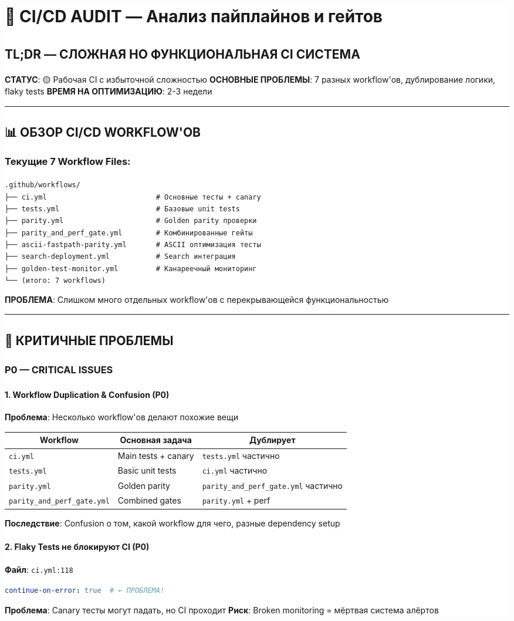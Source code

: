 # 🔄 CI/CD AUDIT — Анализ пайплайнов и гейтов

## TL;DR — СЛОЖНАЯ НО ФУНКЦИОНАЛЬНАЯ CI СИСТЕМА
**СТАТУС**: 🟡 Рабочая CI с избыточной сложностью
**ОСНОВНЫЕ ПРОБЛЕМЫ**: 7 разных workflow'ов, дублирование логики, flaky tests
**ВРЕМЯ НА ОПТИМИЗАЦИЮ**: 2-3 недели

---

## 📊 ОБЗОР CI/CD WORKFLOW'ОВ

### Текущие 7 Workflow Files:
```
.github/workflows/
├── ci.yml                          # Основные тесты + canary
├── tests.yml                       # Базовые unit tests
├── parity.yml                      # Golden parity проверки
├── parity_and_perf_gate.yml        # Комбинированные гейты
├── ascii-fastpath-parity.yml       # ASCII оптимизация тесты
├── search-deployment.yml           # Search интеграция
├── golden-test-monitor.yml         # Канареечный мониторинг
└── (итого: 7 workflows)
```

**ПРОБЛЕМА**: Слишком много отдельных workflow'ов с перекрывающейся функциональностью

---

## 🚨 КРИТИЧНЫЕ ПРОБЛЕМЫ

### P0 — CRITICAL ISSUES

#### 1. **Workflow Duplication & Confusion** (P0)
**Проблема**: Несколько workflow'ов делают похожие вещи

| Workflow | Основная задача | Дублирует |
|----------|----------------|-----------|
| `ci.yml` | Main tests + canary | `tests.yml` частично |
| `tests.yml` | Basic unit tests | `ci.yml` частично |
| `parity.yml` | Golden parity | `parity_and_perf_gate.yml` частично |
| `parity_and_perf_gate.yml` | Combined gates | `parity.yml` + perf |

**Последствие**: Confusion о том, какой workflow для чего, разные dependency setup

#### 2. **Flaky Tests не блокируют CI** (P0)
**Файл**: `ci.yml:118`
```yaml
continue-on-error: true  # ← ПРОБЛЕМА!
```
**Проблема**: Canary тесты могут падать, но CI проходит
**Риск**: Broken monitoring = мёртвая система алёртов
